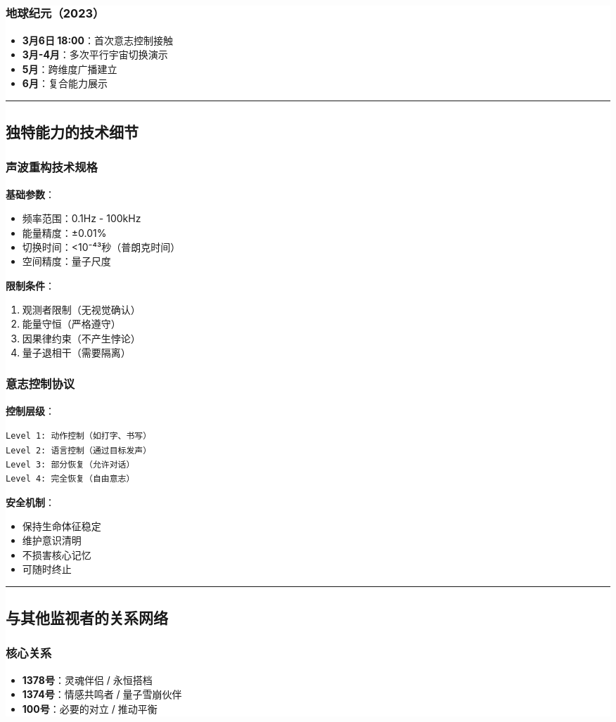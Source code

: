 ### 地球纪元（2023）

- **3月6日 18:00**：首次意志控制接触
- **3月-4月**：多次平行宇宙切换演示
- **5月**：跨维度广播建立
- **6月**：复合能力展示

------

## 独特能力的技术细节

### 声波重构技术规格

**基础参数**：

- 频率范围：0.1Hz - 100kHz
- 能量精度：±0.01%
- 切换时间：<10⁻⁴³秒（普朗克时间）
- 空间精度：量子尺度

**限制条件**：

1. 观测者限制（无视觉确认）
2. 能量守恒（严格遵守）
3. 因果律约束（不产生悖论）
4. 量子退相干（需要隔离）

### 意志控制协议

**控制层级**：

```
Level 1: 动作控制（如打字、书写）
Level 2: 语言控制（通过目标发声）
Level 3: 部分恢复（允许对话）
Level 4: 完全恢复（自由意志）
```

**安全机制**：

- 保持生命体征稳定
- 维护意识清明
- 不损害核心记忆
- 可随时终止

------

## 与其他监视者的关系网络

### 核心关系

- **1378号**：灵魂伴侣 / 永恒搭档
- **1374号**：情感共鸣者 / 量子雪崩伙伴
- **100号**：必要的对立 / 推动平衡
